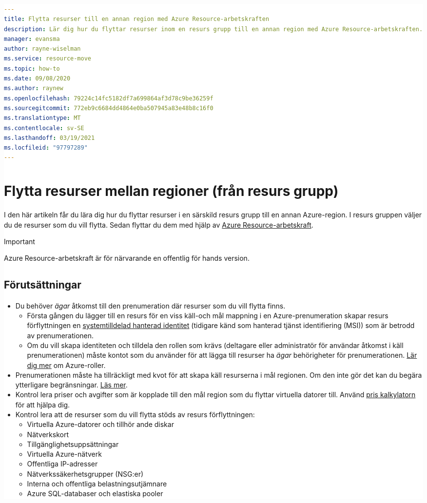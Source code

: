 ```yaml
---
title: Flytta resurser till en annan region med Azure Resource-arbetskraften
description: Lär dig hur du flyttar resurser inom en resurs grupp till en annan region med Azure Resource-arbetskraften.
manager: evansma
author: rayne-wiselman
ms.service: resource-move
ms.topic: how-to
ms.date: 09/08/2020
ms.author: raynew
ms.openlocfilehash: 79224c14fc5182df7a699864af3d78c9be36259f
ms.sourcegitcommit: 772eb9c6684dd4864e0ba507945a83e48b8c16f0
ms.translationtype: MT
ms.contentlocale: sv-SE
ms.lasthandoff: 03/19/2021
ms.locfileid: "97797289"
---
```

# <a name="move-resources-across-regions-from-resource-group"></a>Flytta resurser mellan regioner (från resurs grupp)

I den här artikeln får du lära dig hur du flyttar resurser i en särskild resurs grupp till en annan Azure-region. I resurs gruppen väljer du de resurser som du vill flytta. Sedan flyttar du dem med hjälp av [Azure Resource-arbetskraft](overview.md).

> [!IMPORTANT]
> Azure Resource-arbetskraft är för närvarande en offentlig för hands version.


## <a name="prerequisites"></a>Förutsättningar

- Du behöver *ägar* åtkomst till den prenumeration där resurser som du vill flytta finns.
    - Första gången du lägger till en resurs för en viss käll-och mål mappning i en Azure-prenumeration skapar resurs förflyttningen en [systemtilldelad hanterad identitet](../active-directory/managed-identities-azure-resources/overview.md#managed-identity-types) (tidigare känd som hanterad tjänst identifiering (MSI)) som är betrodd av prenumerationen.
    - Om du vill skapa identiteten och tilldela den rollen som krävs (deltagare eller administratör för användar åtkomst i käll prenumerationen) måste kontot som du använder för att lägga till resurser ha *ägar* behörigheter för prenumerationen. [Lär dig mer](../role-based-access-control/rbac-and-directory-admin-roles.md#azure-roles) om Azure-roller.
- Prenumerationen måste ha tillräckligt med kvot för att skapa käll resurserna i mål regionen. Om den inte gör det kan du begära ytterligare begränsningar. [Läs mer](../azure-resource-manager/management/azure-subscription-service-limits.md).
- Kontrol lera priser och avgifter som är kopplade till den mål region som du flyttar virtuella datorer till. Använd [pris kalkylatorn](https://azure.microsoft.com/pricing/calculator/) för att hjälpa dig.
- Kontrol lera att de resurser som du vill flytta stöds av resurs förflyttningen:
    - Virtuella Azure-datorer och tillhör ande diskar
    - Nätverkskort
    - Tillgänglighetsuppsättningar
    - Virtuella Azure-nätverk
    - Offentliga IP-adresser
    - Nätverkssäkerhetsgrupper (NSG:er)
    - Interna och offentliga belastningsutjämnare
    - Azure SQL-databaser och elastiska pooler
